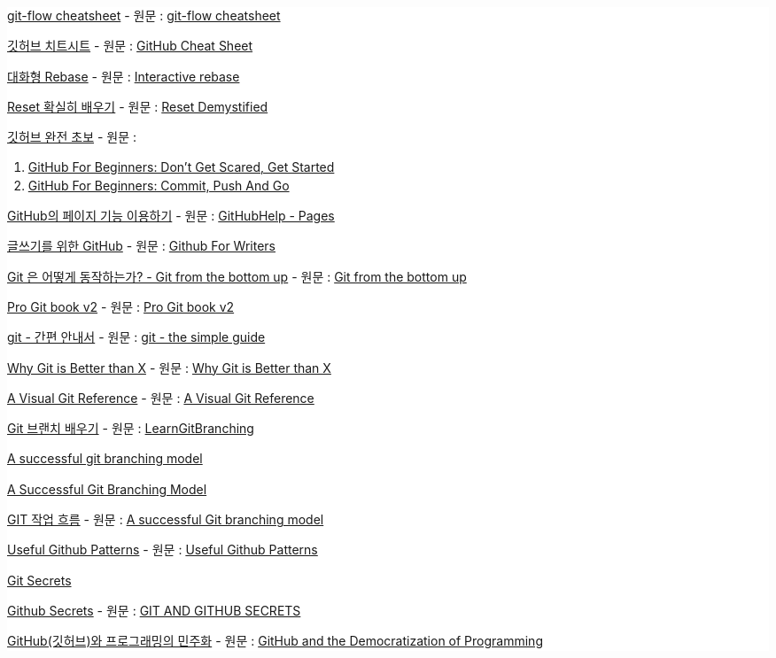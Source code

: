 [git-flow cheatsheet](http://danielkummer.github.io/git-flow-cheatsheet/index.ko_KR.html) - 원문 : [git-flow cheatsheet](http://danielkummer.github.io/git-flow-cheatsheet/index.html)

[깃허브 치트시트](http://bit.ly/Qlmf2D) - 원문 : [GitHub Cheat Sheet](https://github.com/tiimgreen/github-cheat-sheet)

[대화형 Rebase](http://bit.ly/1mzFOTv) - 원문 : [Interactive rebase](https://help.github.com/articles/interactive-rebase)

[Reset 확실히 배우기](http://bit.ly/1bpCrcC) - 원문 : [Reset Demystified](http://git-scm.com/blog/2011/07/11/reset.html)

[깃허브 완전 초보](http://j.mp/18GPAt2) - 원문 : 

1.  [GitHub For Beginners: Don’t Get Scared, Get Started](http://j.mp/1g3el6I)
2.  [GitHub For Beginners: Commit, Push And Go](http://j.mp/GzCMeO)

[GitHub의 페이지 기능 이용하기](http://dogfeet.github.io/articles/2012/github-pages.html "9/16") - 원문 : [GitHubHelp - Pages](https://help.github.com/categories/20/articles)

[글쓰기를 위한 GitHub](http://j.mp/17VuDZQ "9/10") - 원문 : [Github For Writers](http://madebyloren.com/github-for-writers)

[Git 은 어떻게 동작하는가? - Git from the bottom up](http://j.mp/18xm9qy) - 원문 : [Git from the bottom up](http://ftp.newartisans.com/pub/git.from.bottom.up.pdf)

[Pro Git book v2](http://git-scm.com/book/ko/v2) - 원문 : [Pro Git book v2](http://git-scm.com/book/en/v2)

[git - 간편 안내서](http://rogerdudler.github.io/git-guide/index.ko.html) - 원문 : [git - the simple guide](http://rogerdudler.github.io/git-guide/)

[Why Git is Better than X](http://pismute.github.io/whygitisbetter/) - 원문 : [Why Git is Better than X](http://thkoch2001.github.io/whygitisbetter/)

[A Visual Git Reference](http://marklodato.github.io/visual-git-guide/index-ko.html) - 원문 : [A Visual Git Reference](http://marklodato.github.io/visual-git-guide/index-en.html)

[Git 브랜치 배우기](http://learnbranch.urigit.com/) - 원문 : [LearnGitBranching](http://pcottle.github.io/learnGitBranching/)

[A successful git branching model](http://dogfeet.github.io/articles/2011/a-successful-git-branching-model.html)

[A Successful Git Branching Model](http://hundredin.net/2014/04/06/a-successful-git-branching-model/)

[GIT 작업 흐름](http://dalinaum-kr.tumblr.com/post/15516936704/git-work-flow) - 원문 : [A successful Git branching model](http://nvie.com/posts/a-successful-git-branching-model/)

[Useful Github Patterns](http://dogfeet.github.io/articles/2013/git-useful-github-pattern.html) - 원문 : [Useful Github Patterns](http://blog.quickpeople.co.uk/2013/07/10/useful-github-patterns/)

[Git Secrets](http://dogfeet.github.io/articles/2012/git-secrets.html)

[Github Secrets](http://dogfeet.github.io/articles/2012/git-github-secrets.html) - 원문 : [GIT AND GITHUB SECRETS](http://zachholman.com/talk/git-github-secrets/)

[GitHub(깃허브)와 프로그래밍의 민주화](http://www.looah.com/article/view/866) - 원문 : [GitHub and the Democratization of Programming](http://www.forbes.com/sites/venkateshrao/2012/03/27/github-and-the-democratization-of-programming/)
